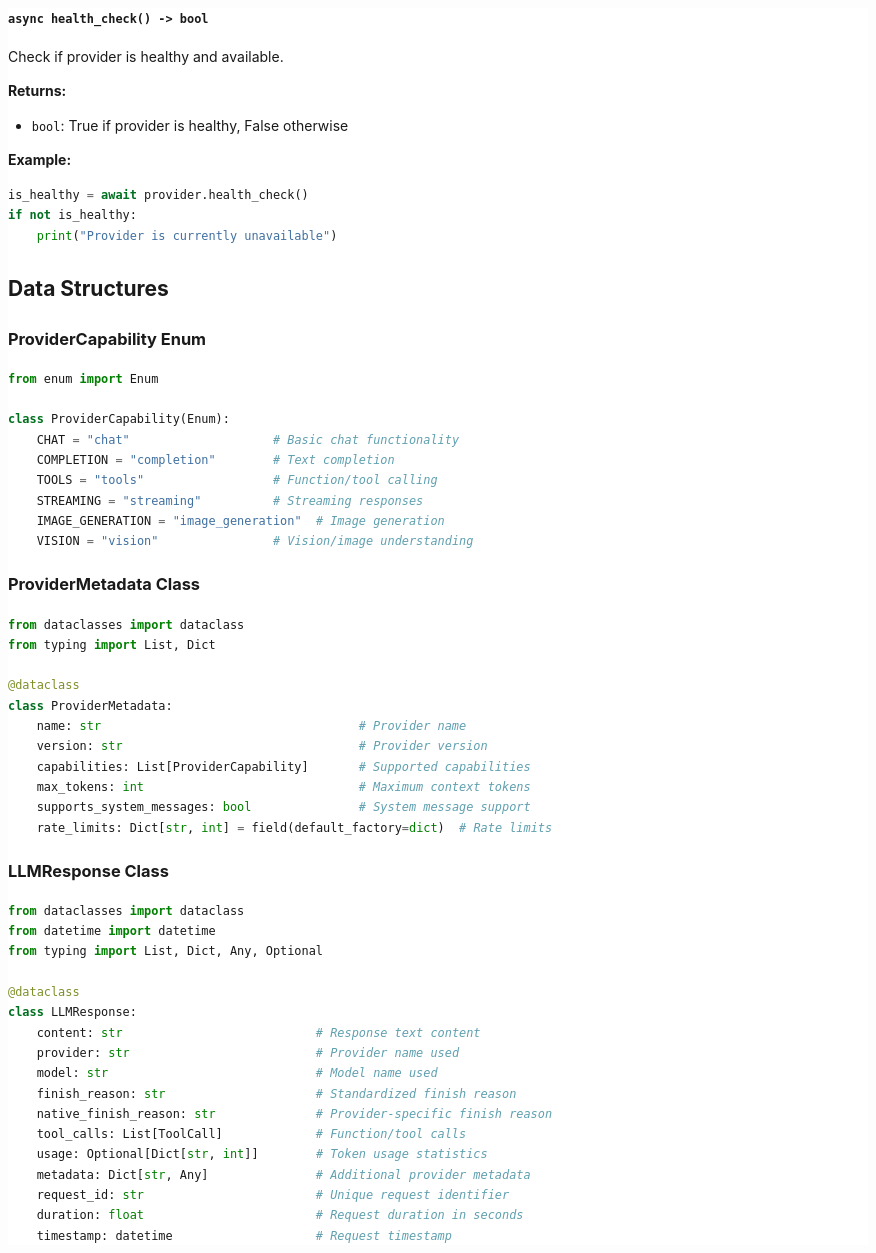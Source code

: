 #### `async health_check() -> bool`

Check if provider is healthy and available.

**Returns:**
- `bool`: True if provider is healthy, False otherwise

**Example:**
```python
is_healthy = await provider.health_check()
if not is_healthy:
    print("Provider is currently unavailable")
```

## Data Structures

### ProviderCapability Enum

```python
from enum import Enum

class ProviderCapability(Enum):
    CHAT = "chat"                    # Basic chat functionality
    COMPLETION = "completion"        # Text completion
    TOOLS = "tools"                  # Function/tool calling
    STREAMING = "streaming"          # Streaming responses
    IMAGE_GENERATION = "image_generation"  # Image generation
    VISION = "vision"                # Vision/image understanding
```

### ProviderMetadata Class

```python
from dataclasses import dataclass
from typing import List, Dict

@dataclass
class ProviderMetadata:
    name: str                                    # Provider name
    version: str                                 # Provider version
    capabilities: List[ProviderCapability]       # Supported capabilities
    max_tokens: int                              # Maximum context tokens
    supports_system_messages: bool               # System message support
    rate_limits: Dict[str, int] = field(default_factory=dict)  # Rate limits
```

### LLMResponse Class

```python
from dataclasses import dataclass
from datetime import datetime
from typing import List, Dict, Any, Optional

@dataclass
class LLMResponse:
    content: str                           # Response text content
    provider: str                          # Provider name used
    model: str                             # Model name used
    finish_reason: str                     # Standardized finish reason
    native_finish_reason: str              # Provider-specific finish reason
    tool_calls: List[ToolCall]             # Function/tool calls
    usage: Optional[Dict[str, int]]        # Token usage statistics
    metadata: Dict[str, Any]               # Additional provider metadata
    request_id: str                        # Unique request identifier
    duration: float                        # Request duration in seconds
    timestamp: datetime                    # Request timestamp
```